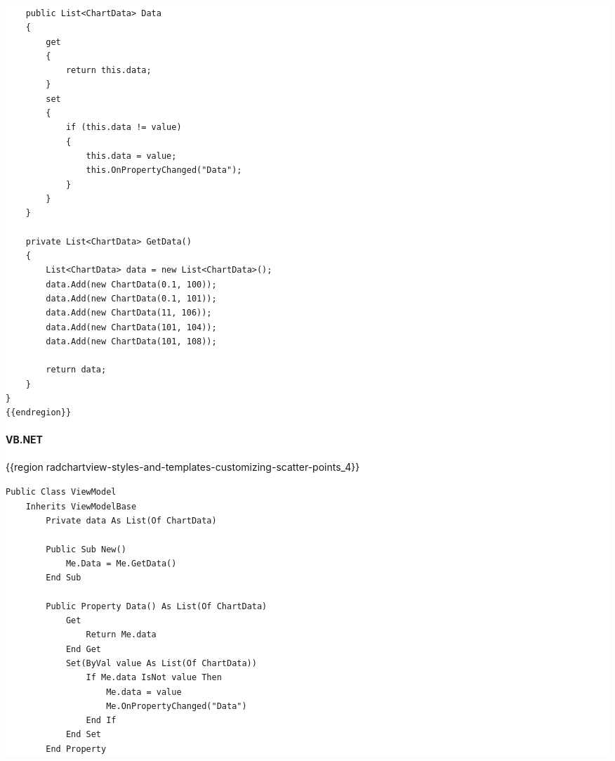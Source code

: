 		public List<ChartData> Data
		{
			get
			{
				return this.data;
			}
			set
			{
				if (this.data != value)
				{
					this.data = value;
					this.OnPropertyChanged("Data");
				}
			}
		}
	
		private List<ChartData> GetData()
		{
			List<ChartData> data = new List<ChartData>();
			data.Add(new ChartData(0.1, 100));
			data.Add(new ChartData(0.1, 101));
			data.Add(new ChartData(11, 106));
			data.Add(new ChartData(101, 104));
			data.Add(new ChartData(101, 108));
	
			return data;
		}
	}
	{{endregion}}

#### __VB.NET__

{{region radchartview-styles-and-templates-customizing-scatter-points_4}}

	Public Class ViewModel
		Inherits ViewModelBase
			Private data As List(Of ChartData)
	
			Public Sub New()
				Me.Data = Me.GetData()
			End Sub
	
			Public Property Data() As List(Of ChartData)
				Get
					Return Me.data
				End Get
				Set(ByVal value As List(Of ChartData))
					If Me.data IsNot value Then
						Me.data = value
						Me.OnPropertyChanged("Data")
					End If
				End Set
			End Property
	